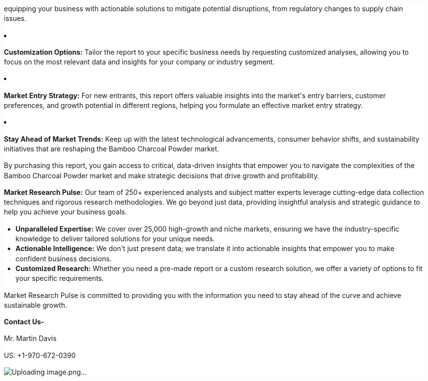 equipping your business with actionable solutions to mitigate potential disruptions, from regulatory changes to supply chain issues.</p></li><li><p><strong>Customization Options:</strong> Tailor the report to your specific business needs by requesting customized analyses, allowing you to focus on the most relevant data and insights for your company or industry segment.</p></li><li><p><strong>Market Entry Strategy:</strong> For new entrants, this report offers valuable insights into the market's entry barriers, customer preferences, and growth potential in different regions, helping you formulate an effective market entry strategy.</p></li><li><p><strong>Stay Ahead of Market Trends:</strong> Keep up with the latest technological advancements, consumer behavior shifts, and sustainability initiatives that are reshaping the Bamboo Charcoal Powder market.</p></li></ol><p>By purchasing this report, you gain access to critical, data-driven insights that empower you to navigate the complexities of the Bamboo Charcoal Powder market and make strategic decisions that drive growth and profitability.</p><p><strong>Market Research Pulse:</strong>&nbsp;Our team of 250+ experienced analysts and subject matter experts leverage cutting-edge data collection techniques and rigorous research methodologies. We go beyond just data, providing insightful analysis and strategic guidance to help you achieve your business goals.</p><ul><li><strong>Unparalleled Expertise:</strong>&nbsp;We cover over 25,000 high-growth and niche markets, ensuring we have the industry-specific knowledge to deliver tailored solutions for your unique needs.</li><li><strong>Actionable Intelligence:</strong>&nbsp;We don't just present data; we translate it into actionable insights that empower you to make confident business decisions.</li><li><strong>Customized Research:</strong>&nbsp;Whether you need a pre-made report or a custom research solution, we offer a variety of options to fit your specific requirements.</li></ul><p>Market Research Pulse is committed to providing you with the information you need to stay ahead of the curve and achieve sustainable growth.</p><p><strong>Contact Us-</strong></p><p>Mr. Martin Davis</p><p>US: +1-970-672-0390</p>
![Uploading image.png…]()
